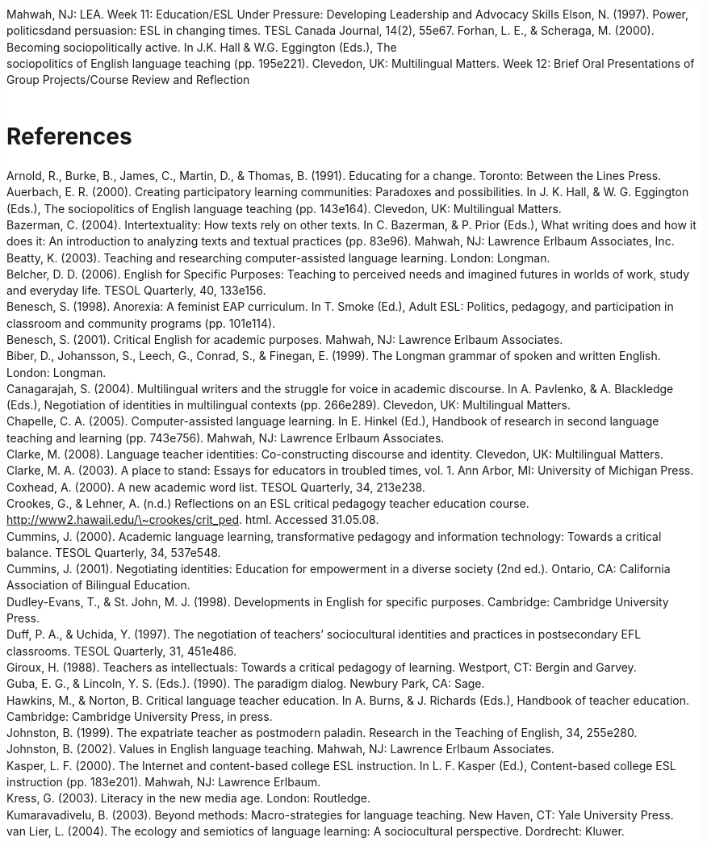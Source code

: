 Mahwah, NJ: LEA. Week 11: Education/ESL Under Pressure: Developing Leadership and Advocacy Skills Elson, N. (1997). Power, politicsdand persuasion: ESL in changing times. TESL Canada Journal, 14(2), 55e67. Forhan, L. E., & Scheraga, M. (2000). Becoming sociopolitically active. In J.K. Hall & W.G. Eggington (Eds.), The   
sociopolitics of English language teaching (pp. 195e221). Clevedon, UK: Multilingual Matters. Week 12: Brief Oral Presentations of Group Projects/Course Review and Reflection

# References

Arnold, R., Burke, B., James, C., Martin, D., & Thomas, B. (1991). Educating for a change. Toronto: Between the Lines Press.   
Auerbach, E. R. (2000). Creating participatory learning communities: Paradoxes and possibilities. In J. K. Hall, & W. G. Eggington (Eds.), The sociopolitics of English language teaching (pp. 143e164). Clevedon, UK: Multilingual Matters.   
Bazerman, C. (2004). Intertextuality: How texts rely on other texts. In C. Bazerman, & P. Prior (Eds.), What writing does and how it does it: An introduction to analyzing texts and textual practices (pp. 83e96). Mahwah, NJ: Lawrence Erlbaum Associates, Inc.   
Beatty, K. (2003). Teaching and researching computer-assisted language learning. London: Longman.   
Belcher, D. D. (2006). English for Specific Purposes: Teaching to perceived needs and imagined futures in worlds of work, study and everyday life. TESOL Quarterly, 40, 133e156.   
Benesch, S. (1998). Anorexia: A feminist EAP curriculum. In T. Smoke (Ed.), Adult ESL: Politics, pedagogy, and participation in classroom and community programs (pp. 101e114).   
Benesch, S. (2001). Critical English for academic purposes. Mahwah, NJ: Lawrence Erlbaum Associates.   
Biber, D., Johansson, S., Leech, G., Conrad, S., & Finegan, E. (1999). The Longman grammar of spoken and written English. London: Longman.   
Canagarajah, S. (2004). Multilingual writers and the struggle for voice in academic discourse. In A. Pavlenko, & A. Blackledge (Eds.), Negotiation of identities in multilingual contexts (pp. 266e289). Clevedon, UK: Multilingual Matters.   
Chapelle, C. A. (2005). Computer-assisted language learning. In E. Hinkel (Ed.), Handbook of research in second language teaching and learning (pp. 743e756). Mahwah, NJ: Lawrence Erlbaum Associates.   
Clarke, M. (2008). Language teacher identities: Co-constructing discourse and identity. Clevedon, UK: Multilingual Matters.   
Clarke, M. A. (2003). A place to stand: Essays for educators in troubled times, vol. 1. Ann Arbor, MI: University of Michigan Press.   
Coxhead, A. (2000). A new academic word list. TESOL Quarterly, 34, 213e238.   
Crookes, G., & Lehner, A. (n.d.) Reflections on an ESL critical pedagogy teacher education course. http://www2.hawaii.edu/\~crookes/crit_ped. html. Accessed 31.05.08.   
Cummins, J. (2000). Academic language learning, transformative pedagogy and information technology: Towards a critical balance. TESOL Quarterly, 34, 537e548.   
Cummins, J. (2001). Negotiating identities: Education for empowerment in a diverse society (2nd ed.). Ontario, CA: California Association of Bilingual Education.   
Dudley-Evans, T., & St. John, M. J. (1998). Developments in English for specific purposes. Cambridge: Cambridge University Press.   
Duff, P. A., & Uchida, Y. (1997). The negotiation of teachers’ sociocultural identities and practices in postsecondary EFL classrooms. TESOL Quarterly, 31, 451e486.   
Giroux, H. (1988). Teachers as intellectuals: Towards a critical pedagogy of learning. Westport, CT: Bergin and Garvey.   
Guba, E. G., & Lincoln, Y. S. (Eds.). (1990). The paradigm dialog. Newbury Park, CA: Sage.   
Hawkins, M., & Norton, B. Critical language teacher education. In A. Burns, & J. Richards (Eds.), Handbook of teacher education. Cambridge: Cambridge University Press, in press.   
Johnston, B. (1999). The expatriate teacher as postmodern paladin. Research in the Teaching of English, 34, 255e280.   
Johnston, B. (2002). Values in English language teaching. Mahwah, NJ: Lawrence Erlbaum Associates.   
Kasper, L. F. (2000). The Internet and content-based college ESL instruction. In L. F. Kasper (Ed.), Content-based college ESL instruction (pp. 183e201). Mahwah, NJ: Lawrence Erlbaum.   
Kress, G. (2003). Literacy in the new media age. London: Routledge.   
Kumaravadivelu, B. (2003). Beyond methods: Macro-strategies for language teaching. New Haven, CT: Yale University Press.   
van Lier, L. (2004). The ecology and semiotics of language learning: A sociocultural perspective. Dordrecht: Kluwer.   